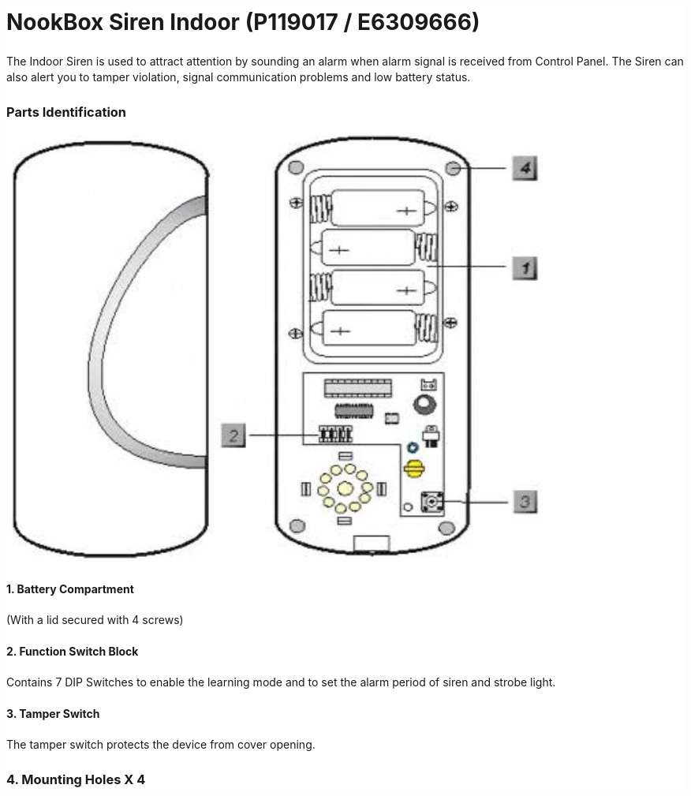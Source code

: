 # NookBox Siren Indoor (P119017 / E6309666)

The Indoor Siren is used to attract attention by sounding an alarm when alarm signal is received from Control Panel. The Siren can also alert you to tamper violation, signal communication problems and low battery status.

### Parts Identification

![](_page_2_Figure_4.jpeg)

#### 1. Battery Compartment

(With a lid secured with 4 screws)

#### 2. Function Switch Block

Contains 7 DIP Switches to enable the learning mode and to set the alarm period of siren and strobe light.

#### 3. Tamper Switch

The tamper switch protects the device from cover opening.

### 4. Mounting Holes X 4
